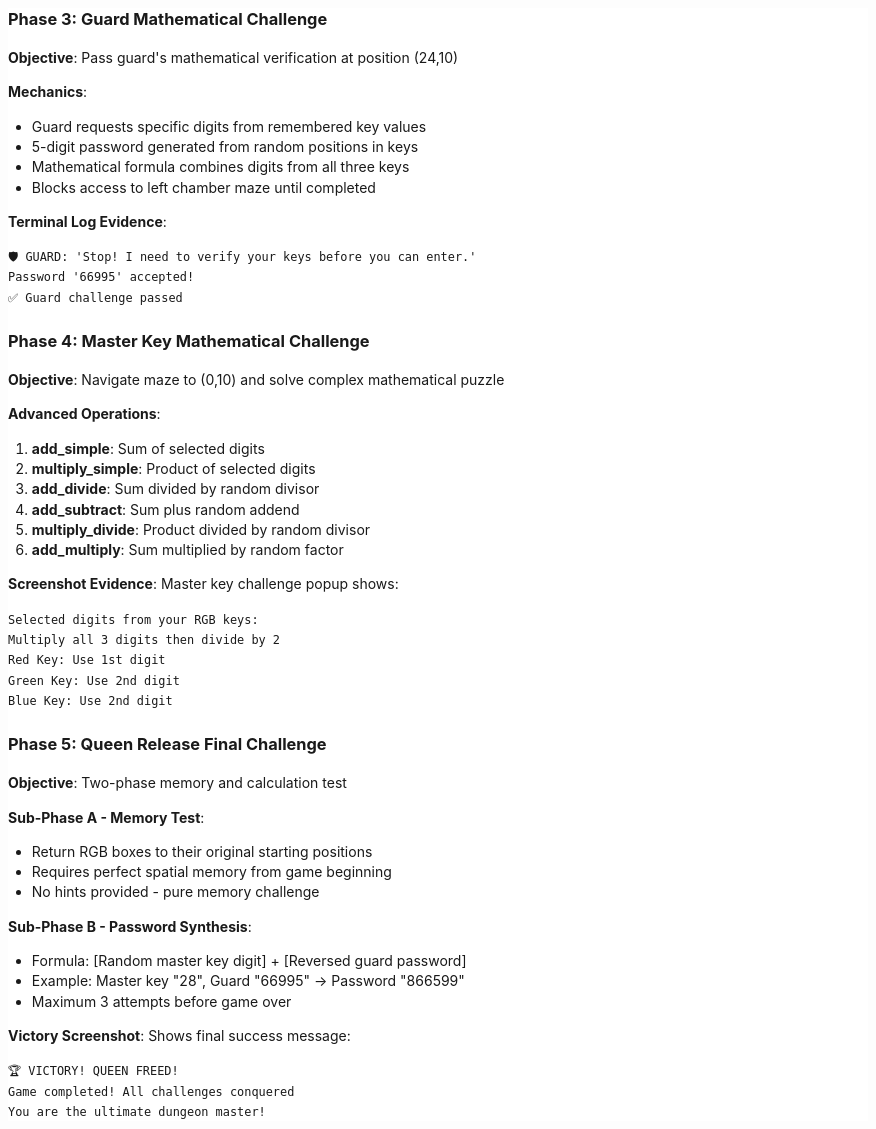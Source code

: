 ### Phase 3: Guard Mathematical Challenge

**Objective**: Pass guard's mathematical verification at position (24,10)

**Mechanics**:
- Guard requests specific digits from remembered key values
- 5-digit password generated from random positions in keys
- Mathematical formula combines digits from all three keys
- Blocks access to left chamber maze until completed

**Terminal Log Evidence**:
```
🛡️ GUARD: 'Stop! I need to verify your keys before you can enter.'
Password '66995' accepted!
✅ Guard challenge passed
```

### Phase 4: Master Key Mathematical Challenge

**Objective**: Navigate maze to (0,10) and solve complex mathematical puzzle

**Advanced Operations**:
1. **add_simple**: Sum of selected digits
2. **multiply_simple**: Product of selected digits  
3. **add_divide**: Sum divided by random divisor
4. **add_subtract**: Sum plus random addend
5. **multiply_divide**: Product divided by random divisor
6. **add_multiply**: Sum multiplied by random factor

**Screenshot Evidence**: Master key challenge popup shows:
```
Selected digits from your RGB keys:
Multiply all 3 digits then divide by 2
Red Key: Use 1st digit
Green Key: Use 2nd digit  
Blue Key: Use 2nd digit
```

### Phase 5: Queen Release Final Challenge

**Objective**: Two-phase memory and calculation test

**Sub-Phase A - Memory Test**:
- Return RGB boxes to their original starting positions
- Requires perfect spatial memory from game beginning
- No hints provided - pure memory challenge

**Sub-Phase B - Password Synthesis**:
- Formula: [Random master key digit] + [Reversed guard password]
- Example: Master key "28", Guard "66995" → Password "866599"
- Maximum 3 attempts before game over

**Victory Screenshot**: Shows final success message:
```
🏆 VICTORY! QUEEN FREED!
Game completed! All challenges conquered
You are the ultimate dungeon master!
```
